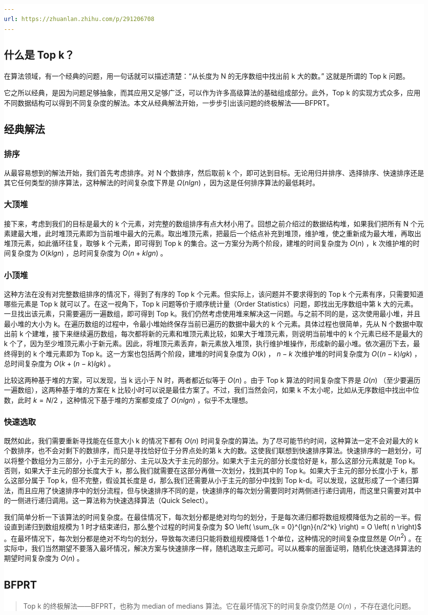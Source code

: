 ```yaml
---
url: https://zhuanlan.zhihu.com/p/291206708
---
```

## 什么是 Top k？

在算法领域，有一个经典的问题，用一句话就可以描述清楚：“从长度为 N 的无序数组中找出前 k 大的数。” 这就是所谓的 Top k 问题。

它之所以经典，是因为问题足够抽象，而其应用又足够广泛，可以作为许多高级算法的基础组成部分。此外，Top k 的实现方式众多，应用不同数据结构可以得到不同复杂度的解法。本文从经典解法开始，一步步引出该问题的终极解法——BFPRT。

## 经典解法
### 排序
从最容易想到的解法开始，我们首先考虑排序。对 N 个数排序，然后取前 k 个，即可达到目标。无论用归并排序、选择排序、快速排序还是其它任何类型的排序算法，这种解法的时间复杂度下界是 $\Omega \left( nlgn \right)$ ，因为这是任何排序算法的最低耗时。

### 大顶堆
接下来，考虑到我们的目标是最大的 k 个元素，对完整的数组排序有点大材小用了。回想之前介绍过的数据结构堆，如果我们把所有 N 个元素建最大堆，此时堆顶元素即为当前堆中最大的元素。取出堆顶元素，把最后一个结点补充到堆顶，维护堆，使之重新成为最大堆，再取出堆顶元素，如此循环往复，取够 k 个元素，即可得到 Top k 的集合。这一方案分为两个阶段，建堆的时间复杂度为 $O \left( n \right)$ ，k 次维护堆的时间复杂度为 $O \left( k lgn \right)$ ，总时间复杂度为 $O \left( n + klgn \right)$ 。

### 小顶堆
这种方法在没有对完整数组排序的情况下，得到了有序的 Top k 个元素。但实际上，该问题并不要求得到的 Top k 个元素有序，只需要知道哪些元素是 Top k 就可以了。在这一视角下，Top k 问题等价于顺序统计量（Order Statistics）问题，即找出无序数组中第 k 大的元素。一旦找出该元素，只需要遍历一遍数组，即可得到 Top k。我们仍然考虑使用堆来解决这一问题。与之前不同的是，这次使用最小堆，并且最小堆的大小为 k。在遍历数组的过程中，令最小堆始终保存当前已遍历的数据中最大的 k 个元素。具体过程也很简单，先从 N 个数据中取出前 k 个建堆，接下来继续遍历数组，每次都将新的元素和堆顶元素比较，如果大于堆顶元素，则说明当前堆中的 k 个元素已经不是最大的 k 个了，因为至少堆顶元素小于新元素。因此，将堆顶元素丢弃，新元素放入堆顶，执行维护堆操作，形成新的最小堆。依次遍历下去，最终得到的 k 个堆元素即为 Top k。这一方案也包括两个阶段，建堆的时间复杂度为 $O \left( k \right)$ ， $n - k$ 次维护堆的时间复杂度为 $O \left( \left( n - k \right) lg k \right)$ ，总时间复杂度为 $O \left( k + \left( n-k \right) lgk \right)$ 。

比较这两种基于堆的方案，可以发现，当 k 远小于 N 时，两者都近似等于 $O \left( n \right)$ 。由于 Top k 算法的时间复杂度下界是 $\Omega \left( n \right)$ （至少要遍历一遍数组），这两种基于堆的方案在 k 比较小时可以说是最佳方案了。不过，我们当然会问，如果 k 不太小呢，比如从无序数组中找出中位数，此时 $k = N / 2$ ，这种情况下基于堆的方案都变成了 $O \left( nlgn \right)$ ，似乎不太理想。

### 快速选取
既然如此，我们需要重新寻找能在任意大小 k 的情况下都有 $O \left( n \right)$ 时间复杂度的算法。为了尽可能节约时间，这种算法一定不会对最大的 k 个数排序，也不会对剩下的数排序，而只是寻找恰好位于分界点处的第 k 大的数。这使我们联想到快速排序算法。快速排序的一趟划分，可以将整个数组分为三部分，小于主元的部分、主元以及大于主元的部分。如果大于主元的部分长度恰好是 k，那么这部分元素就是 Top k。否则，如果大于主元的部分长度大于 k，那么我们就需要在这部分再做一次划分，找到其中的 Top k。如果大于主元的部分长度小于 k，那么这部分属于 Top k，但不完整，假设其长度是 d，那么我们还需要从小于主元的部分中找到 Top k-d。可以发现，这就形成了一个递归算法，而且应用了快速排序中的划分流程，但与快速排序不同的是，快速排序的每次划分需要同时对两侧进行递归调用，而这里只需要对其中的一侧进行递归调用。这一算法称为快速选择算法（Quick Select）。

我们简单分析一下该算法的时间复杂度。在最佳情况下，每次划分都是绝对均匀的划分，于是每次递归都将数组规模降低为之前的一半。假设直到递归到数组规模为 1 时才结束递归，那么整个过程的时间复杂度为 $O \left( \sum_{k = 0}^{lgn}{n/2^k} \right) = O \left( n \right)$ 。在最坏情况下，每次划分都是绝对不均匀的划分，导致每次递归只能将数组规模降低 1 个单位，这种情况的时间复杂度显然是 $O \left( n^2 \right)$ 。在实际中，我们当然期望不要落入最坏情况，解决方案与快速排序一样，随机选取主元即可。可以从概率的层面证明，随机化快速选择算法的期望时间复杂度为 $O \left( n \right)$ 。

## BFPRT
> Top k 的终极解法——BFPRT，也称为 median of medians 算法。它在最坏情况下的时间复杂度仍然是 $O \left( n \right)$ ，不存在退化问题。

